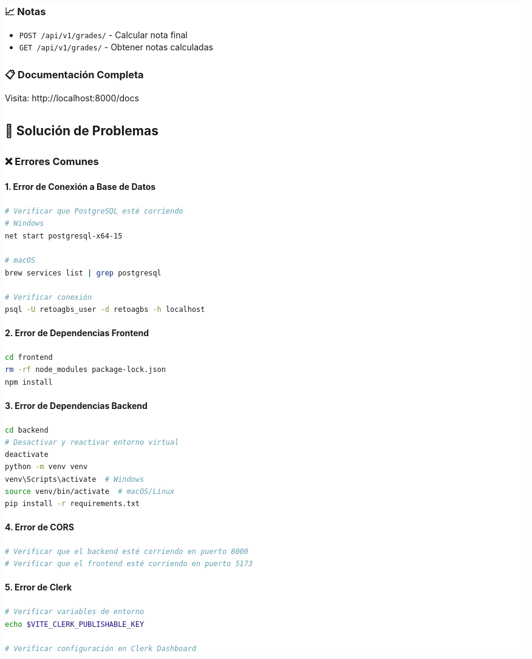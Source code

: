 ### 📈 Notas
- `POST /api/v1/grades/` - Calcular nota final
- `GET /api/v1/grades/` - Obtener notas calculadas

### 📋 Documentación Completa
Visita: http://localhost:8000/docs

## 🐛 Solución de Problemas

### ❌ Errores Comunes

#### 1. Error de Conexión a Base de Datos
```bash
# Verificar que PostgreSQL esté corriendo
# Windows
net start postgresql-x64-15

# macOS
brew services list | grep postgresql

# Verificar conexión
psql -U retoagbs_user -d retoagbs -h localhost
```

#### 2. Error de Dependencias Frontend
```bash
cd frontend
rm -rf node_modules package-lock.json
npm install
```

#### 3. Error de Dependencias Backend
```bash
cd backend
# Desactivar y reactivar entorno virtual
deactivate
python -m venv venv
venv\Scripts\activate  # Windows
source venv/bin/activate  # macOS/Linux
pip install -r requirements.txt
```

#### 4. Error de CORS
```bash
# Verificar que el backend esté corriendo en puerto 8000
# Verificar que el frontend esté corriendo en puerto 5173
```

#### 5. Error de Clerk
```bash
# Verificar variables de entorno
echo $VITE_CLERK_PUBLISHABLE_KEY

# Verificar configuración en Clerk Dashboard
```
